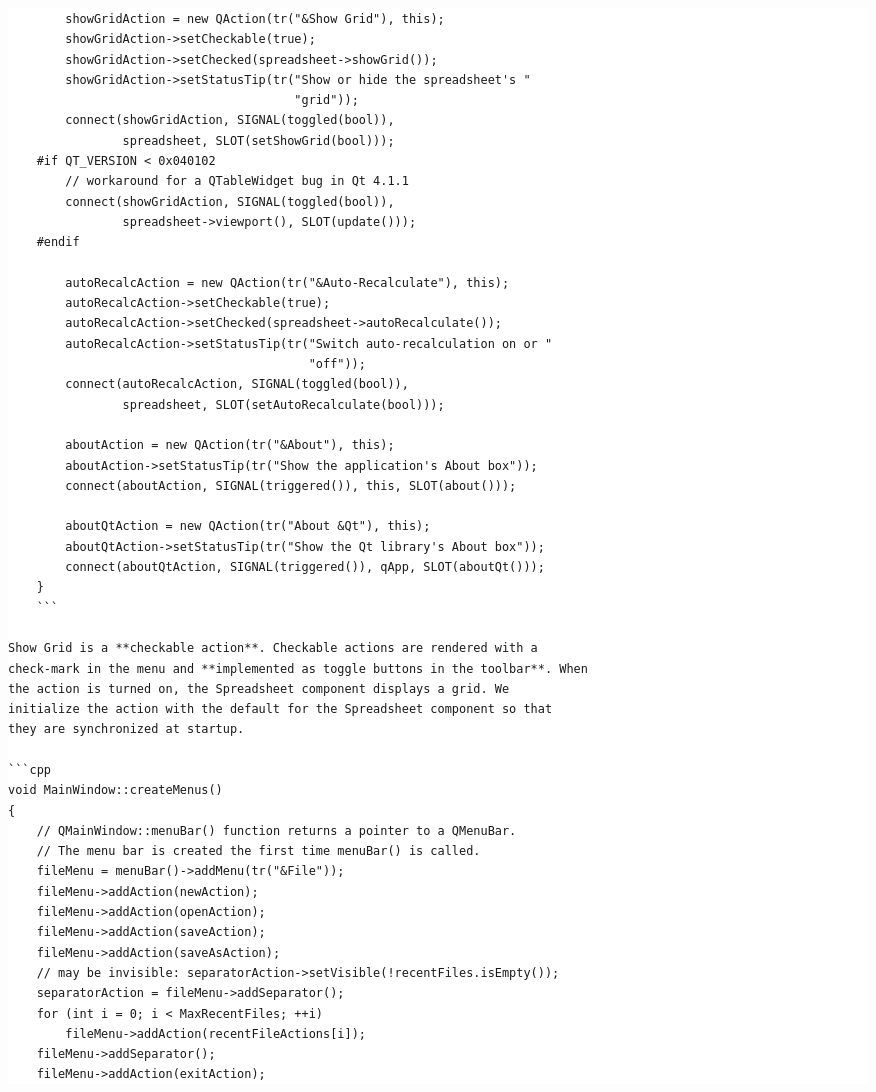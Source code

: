             showGridAction = new QAction(tr("&Show Grid"), this);
            showGridAction->setCheckable(true);
            showGridAction->setChecked(spreadsheet->showGrid());
            showGridAction->setStatusTip(tr("Show or hide the spreadsheet's "
                                            "grid"));
            connect(showGridAction, SIGNAL(toggled(bool)),
                    spreadsheet, SLOT(setShowGrid(bool)));
        #if QT_VERSION < 0x040102
            // workaround for a QTableWidget bug in Qt 4.1.1
            connect(showGridAction, SIGNAL(toggled(bool)),
                    spreadsheet->viewport(), SLOT(update()));
        #endif

            autoRecalcAction = new QAction(tr("&Auto-Recalculate"), this);
            autoRecalcAction->setCheckable(true);
            autoRecalcAction->setChecked(spreadsheet->autoRecalculate());
            autoRecalcAction->setStatusTip(tr("Switch auto-recalculation on or "
                                              "off"));
            connect(autoRecalcAction, SIGNAL(toggled(bool)),
                    spreadsheet, SLOT(setAutoRecalculate(bool)));

            aboutAction = new QAction(tr("&About"), this);
            aboutAction->setStatusTip(tr("Show the application's About box"));
            connect(aboutAction, SIGNAL(triggered()), this, SLOT(about()));

            aboutQtAction = new QAction(tr("About &Qt"), this);
            aboutQtAction->setStatusTip(tr("Show the Qt library's About box"));
            connect(aboutQtAction, SIGNAL(triggered()), qApp, SLOT(aboutQt()));
        }
        ```

    Show Grid is a **checkable action**. Checkable actions are rendered with a
    check-mark in the menu and **implemented as toggle buttons in the toolbar**. When
    the action is turned on, the Spreadsheet component displays a grid. We
    initialize the action with the default for the Spreadsheet component so that
    they are synchronized at startup.

    ```cpp
    void MainWindow::createMenus()
    {
        // QMainWindow::menuBar() function returns a pointer to a QMenuBar.
        // The menu bar is created the first time menuBar() is called.
        fileMenu = menuBar()->addMenu(tr("&File"));
        fileMenu->addAction(newAction);
        fileMenu->addAction(openAction);
        fileMenu->addAction(saveAction);
        fileMenu->addAction(saveAsAction);
        // may be invisible: separatorAction->setVisible(!recentFiles.isEmpty());
        separatorAction = fileMenu->addSeparator();
        for (int i = 0; i < MaxRecentFiles; ++i)
            fileMenu->addAction(recentFileActions[i]);
        fileMenu->addSeparator();
        fileMenu->addAction(exitAction);
